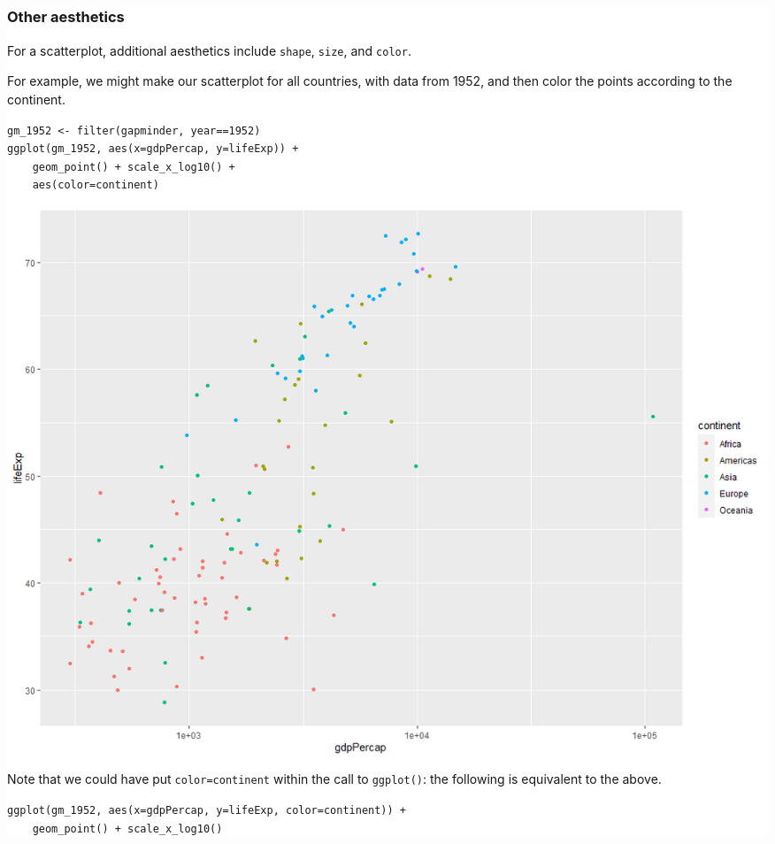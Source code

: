 ### Other aesthetics

For a scatterplot, additional aesthetics include `shape`, `size`, and
`color`.

For example, we might make our scatterplot for all countries, with
data from 1952, and then color the points according to the continent.


~~~{.r}
gm_1952 <- filter(gapminder, year==1952)
ggplot(gm_1952, aes(x=gdpPercap, y=lifeExp)) +
    geom_point() + scale_x_log10() +
    aes(color=continent)
~~~

<img src="fig/ggplot2-color_by_continent-1.png" style="display: block; margin: auto;" />

Note that we could have put `color=continent` within the call to
`ggplot()`: the following is equivalent to the above.


~~~{.r}
ggplot(gm_1952, aes(x=gdpPercap, y=lifeExp, color=continent)) +
    geom_point() + scale_x_log10()
~~~
